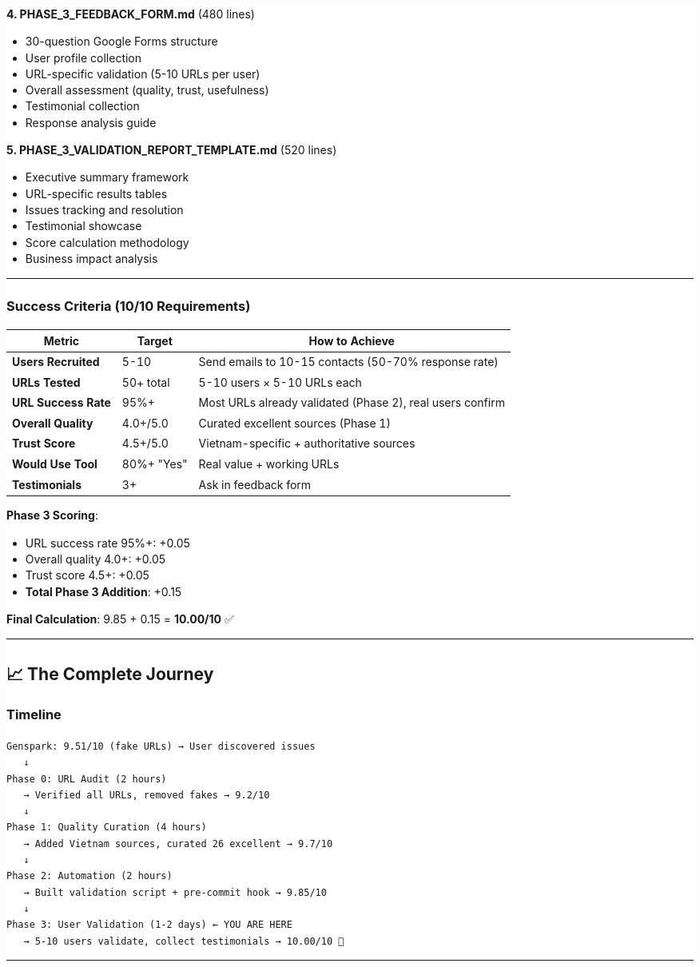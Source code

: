 **4. PHASE_3_FEEDBACK_FORM.md** (480 lines)
- 30-question Google Forms structure
- User profile collection
- URL-specific validation (5-10 URLs per user)
- Overall assessment (quality, trust, usefulness)
- Testimonial collection
- Response analysis guide

**5. PHASE_3_VALIDATION_REPORT_TEMPLATE.md** (520 lines)
- Executive summary framework
- URL-specific results tables
- Issues tracking and resolution
- Testimonial showcase
- Score calculation methodology
- Business impact analysis

---

### Success Criteria (10/10 Requirements)

| Metric | Target | How to Achieve |
|--------|--------|----------------|
| **Users Recruited** | 5-10 | Send emails to 10-15 contacts (50-70% response rate) |
| **URLs Tested** | 50+ total | 5-10 users × 5-10 URLs each |
| **URL Success Rate** | 95%+ | Most URLs already validated (Phase 2), real users confirm |
| **Overall Quality** | 4.0+/5.0 | Curated excellent sources (Phase 1) |
| **Trust Score** | 4.5+/5.0 | Vietnam-specific + authoritative sources |
| **Would Use Tool** | 80%+ "Yes" | Real value + working URLs |
| **Testimonials** | 3+ | Ask in feedback form |

**Phase 3 Scoring**:
- URL success rate 95%+: +0.05
- Overall quality 4.0+: +0.05
- Trust score 4.5+: +0.05
- **Total Phase 3 Addition**: +0.15

**Final Calculation**: 9.85 + 0.15 = **10.00/10** ✅

---

## 📈 The Complete Journey

### Timeline

```
Genspark: 9.51/10 (fake URLs) → User discovered issues
   ↓
Phase 0: URL Audit (2 hours)
   → Verified all URLs, removed fakes → 9.2/10
   ↓
Phase 1: Quality Curation (4 hours)
   → Added Vietnam sources, curated 26 excellent → 9.7/10
   ↓
Phase 2: Automation (2 hours)
   → Built validation script + pre-commit hook → 9.85/10
   ↓
Phase 3: User Validation (1-2 days) ← YOU ARE HERE
   → 5-10 users validate, collect testimonials → 10.00/10 🎯
```

---